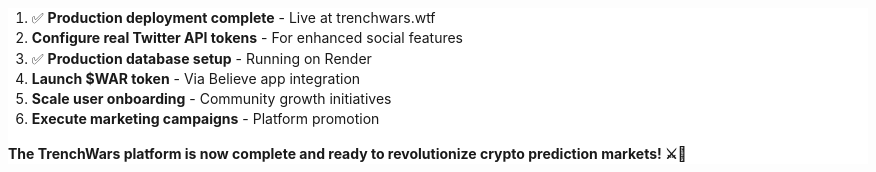 1. ✅ **Production deployment complete** - Live at trenchwars.wtf
2. **Configure real Twitter API tokens** - For enhanced social features
3. ✅ **Production database setup** - Running on Render
4. **Launch $WAR token** - Via Believe app integration
5. **Scale user onboarding** - Community growth initiatives
6. **Execute marketing campaigns** - Platform promotion

**The TrenchWars platform is now complete and ready to revolutionize crypto prediction markets! ⚔️🚀**